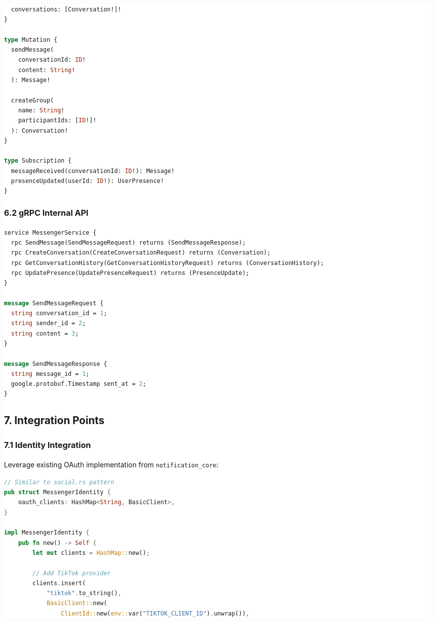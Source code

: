 ```graphql
  conversations: [Conversation!]!
}

type Mutation {
  sendMessage(
    conversationId: ID!
    content: String!
  ): Message!
  
  createGroup(
    name: String!
    participantIds: [ID!]!
  ): Conversation!
}

type Subscription {
  messageReceived(conversationId: ID!): Message!
  presenceUpdated(userId: ID!): UserPresence!
}
```

### 6.2 gRPC Internal API

```protobuf
service MessengerService {
  rpc SendMessage(SendMessageRequest) returns (SendMessageResponse);
  rpc CreateConversation(CreateConversationRequest) returns (Conversation);
  rpc GetConversationHistory(GetConversationHistoryRequest) returns (ConversationHistory);
  rpc UpdatePresence(UpdatePresenceRequest) returns (PresenceUpdate);
}

message SendMessageRequest {
  string conversation_id = 1;
  string sender_id = 2;
  string content = 3;
}

message SendMessageResponse {
  string message_id = 1;
  google.protobuf.Timestamp sent_at = 2;
}
```

## 7. Integration Points

### 7.1 Identity Integration

Leverage existing OAuth implementation from `notification_core`:

```rust
// Similar to social.rs pattern
pub struct MessengerIdentity {
    oauth_clients: HashMap<String, BasicClient>,
}

impl MessengerIdentity {
    pub fn new() -> Self {
        let mut clients = HashMap::new();
        
        // Add TikTok provider
        clients.insert(
            "tiktok".to_string(),
            BasicClient::new(
                ClientId::new(env::var("TIKTOK_CLIENT_ID").unwrap()),
```